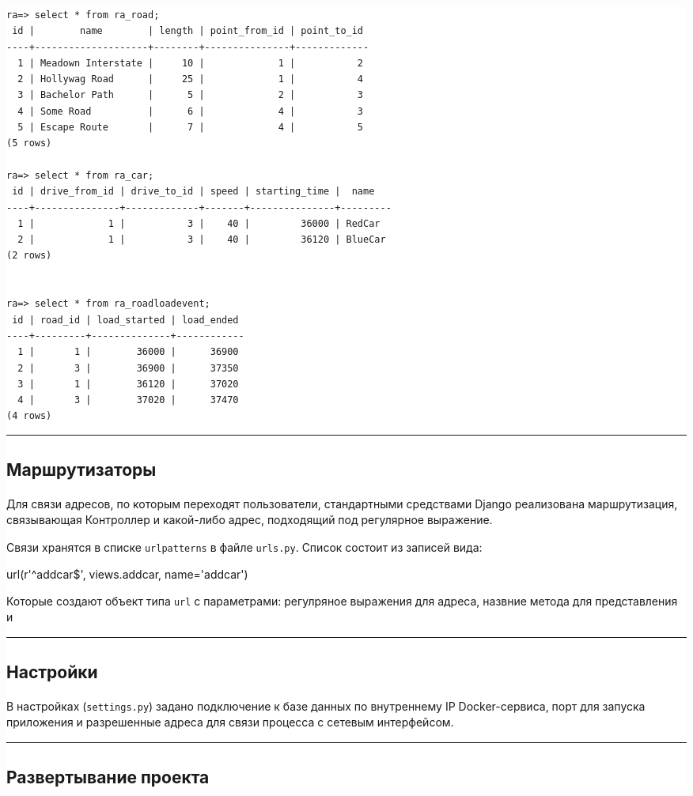 	ra=> select * from ra_road;
	 id |        name        | length | point_from_id | point_to_id
	----+--------------------+--------+---------------+-------------
	  1 | Meadown Interstate |     10 |             1 |           2
	  2 | Hollywag Road      |     25 |             1 |           4
	  3 | Bachelor Path      |      5 |             2 |           3
	  4 | Some Road          |      6 |             4 |           3
	  5 | Escape Route       |      7 |             4 |           5
	(5 rows)
	
	ra=> select * from ra_car;
	 id | drive_from_id | drive_to_id | speed | starting_time |  name
	----+---------------+-------------+-------+---------------+---------
	  1 |             1 |           3 |    40 |         36000 | RedCar
	  2 |             1 |           3 |    40 |         36120 | BlueCar
	(2 rows)
	
	
	ra=> select * from ra_roadloadevent;
	 id | road_id | load_started | load_ended
	----+---------+--------------+------------
	  1 |       1 |        36000 |      36900
	  2 |       3 |        36900 |      37350
	  3 |       1 |        36120 |      37020
	  4 |       3 |        37020 |      37470
	(4 rows)


------
<a name="url"></a>
## Маршрутизаторы

Для связи адресов, по которым переходят пользователи, стандартными средствами Django реализована маршрутизация, связывающая Контроллер и какой-либо адрес, подходящий под регулярное выражение.

Связи хранятся в списке `urlpatterns` в файле `urls.py`. Список состоит из записей вида:

  url(r'^addcar$', views.addcar, name='addcar')
  
Которые создают объект типа `url` с параметрами: регулряное выражения для адреса, назвние метода для представления и 

---

<a name="settings"></a>
## Настройки

В настройках (`settings.py`) задано подключение к базе данных по внутреннему IP Docker-сервиса, порт для запуска приложения и разрешенные адреса для связи процесса с сетевым интерфейсом. 


--- 

<a name="deploy"></a>
## Развертывание проекта
